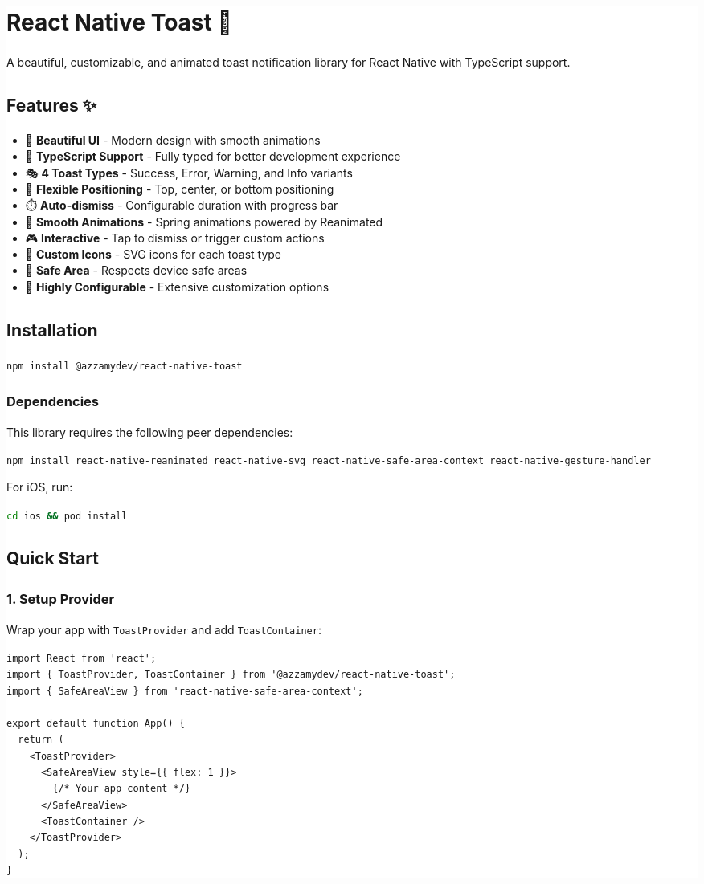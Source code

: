 # React Native Toast 🍞

A beautiful, customizable, and animated toast notification library for React Native with TypeScript support.

## Features ✨

- 🎨 **Beautiful UI** - Modern design with smooth animations
- 🎯 **TypeScript Support** - Fully typed for better development experience
- 🎭 **4 Toast Types** - Success, Error, Warning, and Info variants
- 📍 **Flexible Positioning** - Top, center, or bottom positioning
- ⏱️ **Auto-dismiss** - Configurable duration with progress bar
- 🎪 **Smooth Animations** - Spring animations powered by Reanimated
- 🎮 **Interactive** - Tap to dismiss or trigger custom actions
- 🎨 **Custom Icons** - SVG icons for each toast type
- 📱 **Safe Area** - Respects device safe areas
- 🔧 **Highly Configurable** - Extensive customization options

## Installation

```sh
npm install @azzamydev/react-native-toast
```

### Dependencies

This library requires the following peer dependencies:

```sh
npm install react-native-reanimated react-native-svg react-native-safe-area-context react-native-gesture-handler
```

For iOS, run:
```sh
cd ios && pod install
```

## Quick Start

### 1. Setup Provider

Wrap your app with `ToastProvider` and add `ToastContainer`:

```tsx
import React from 'react';
import { ToastProvider, ToastContainer } from '@azzamydev/react-native-toast';
import { SafeAreaView } from 'react-native-safe-area-context';

export default function App() {
  return (
    <ToastProvider>
      <SafeAreaView style={{ flex: 1 }}>
        {/* Your app content */}
      </SafeAreaView>
      <ToastContainer />
    </ToastProvider>
  );
}
```
